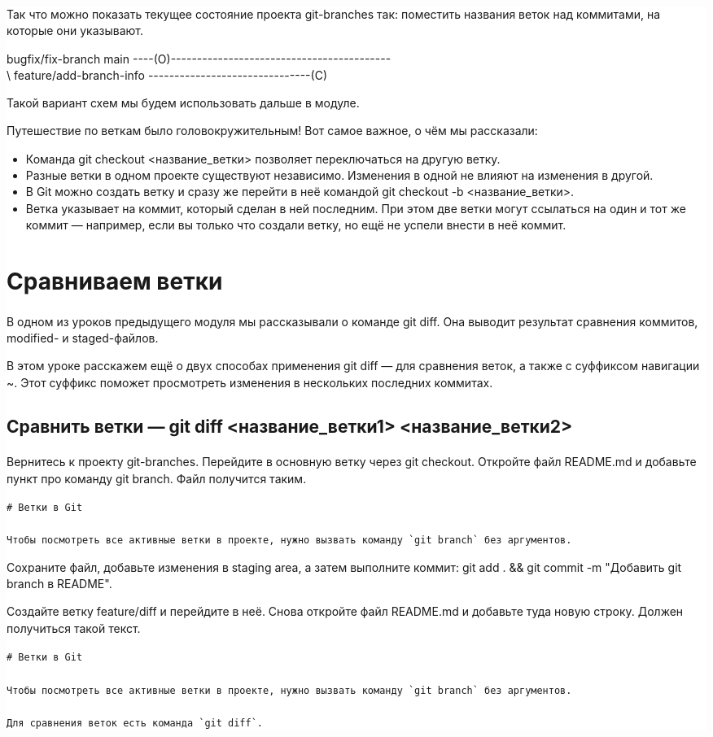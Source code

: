 Так что можно показать текущее состояние проекта git-branches так: поместить названия веток над 
коммитами, на которые они указывают.

 bugfix/fix-branch
 main
----(O)------------------------------------------
			\
			 \		feature/add-branch-info
			  \-------------------------------(C)

Такой вариант схем мы будем использовать дальше в модуле.

Путешествие по веткам было головокружительным! Вот самое важное, о чём мы рассказали:
- Команда git checkout <название_ветки> позволяет переключаться на другую ветку.
- Разные ветки в одном проекте существуют независимо. Изменения в одной не влияют на изменения в 
другой.
- В Git можно создать ветку и сразу же перейти в неё командой git checkout -b <название_ветки>.
- Ветка указывает на коммит, который сделан в ней последним. При этом две ветки могут ссылаться на 
один и тот же коммит — например, если вы только что создали ветку, но ещё не успели внести в неё 
коммит.

# Сравниваем ветки

В одном из уроков предыдущего модуля мы рассказывали о команде git diff. Она выводит результат 
сравнения коммитов, modified- и staged-файлов.

В этом уроке расскажем ещё о двух способах применения git diff — для сравнения веток, а также с 
суффиксом навигации ~. Этот суффикс поможет просмотреть изменения в нескольких последних коммитах.

## Сравнить ветки — git diff <название_ветки1> <название_ветки2>

Вернитесь к проекту git-branches. Перейдите в основную ветку через git checkout. Откройте файл 
README.md и добавьте пункт про команду git branch. Файл получится таким.

```
# Ветки в Git 

Чтобы посмотреть все активные ветки в проекте, нужно вызвать команду `git branch` без аргументов.  
```

Сохраните файл, добавьте изменения в staging area, а затем выполните коммит: git add . && git commit 
-m "Добавить git branch в README". 

Создайте ветку feature/diff и перейдите в неё. Снова откройте файл README.md и добавьте туда новую 
строку. Должен получиться такой текст.

```
# Ветки в Git 

Чтобы посмотреть все активные ветки в проекте, нужно вызвать команду `git branch` без аргументов. 

Для сравнения веток есть команда `git diff`. 
```
